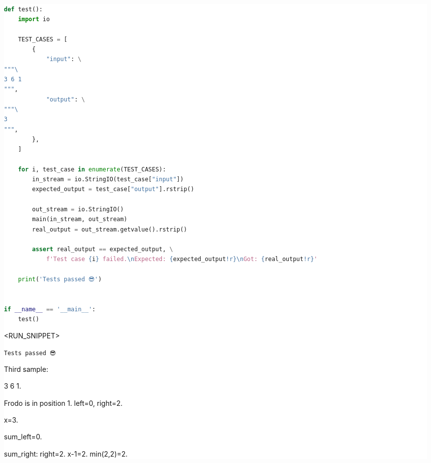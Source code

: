 ```python
def test():
    import io

    TEST_CASES = [
        {
            "input": \
"""\
3 6 1
""",
            "output": \
"""\
3
""",
        }, 
    ]

    for i, test_case in enumerate(TEST_CASES):
        in_stream = io.StringIO(test_case["input"])
        expected_output = test_case["output"].rstrip()

        out_stream = io.StringIO()
        main(in_stream, out_stream)
        real_output = out_stream.getvalue().rstrip()

        assert real_output == expected_output, \
            f'Test case {i} failed.\nExpected: {expected_output!r}\nGot: {real_output!r}'

    print('Tests passed 😎')


if __name__ == '__main__':
    test()


```

<RUN_SNIPPET>
```output
Tests passed 😎

```

Third sample:

3 6 1.

Frodo is in position 1. left=0, right=2.

x=3.

sum_left=0.

sum_right: right=2. x-1=2. min(2,2)=2.
